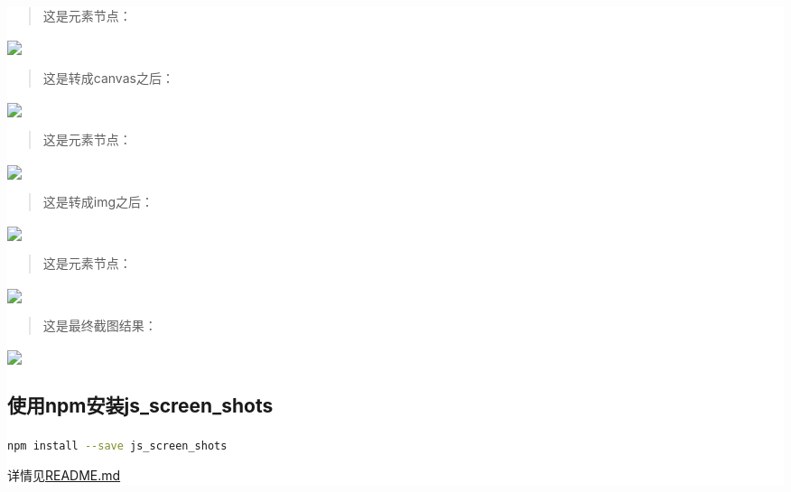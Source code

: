 > 这是元素节点：

<img src="https://github.com/qicainiao/JavaScript-screenshot/blob/master/img/1%E4%B8%8B.jpg" width="500" hegiht="313" align=center />

> 这是转成canvas之后：

<img src="https://github.com/qicainiao/JavaScript-screenshot/blob/master/img/2%E4%B8%8A.jpg" width="500" hegiht="313" align=center />

> 这是元素节点：

<img src="https://github.com/qicainiao/JavaScript-screenshot/blob/master/img/2%E4%B8%8B.jpg" width="500" hegiht="313" align=center />

> 这是转成img之后：

<img src="https://github.com/qicainiao/JavaScript-screenshot/blob/master/img/3%E4%B8%8A.jpg" width="500" hegiht="313" align=center />

> 这是元素节点：

<img src="https://github.com/usecqicainiaoodelee/JavaScript-screenshot/blob/master/img/3%E4%B8%8B.jpg" width="500" hegiht="313" align=center />

> 这是最终截图结果：

<img src="https://github.com/qicainiao/JavaScript-screenshot/blob/master/img/4.jpg" width="500" hegiht="313" align=center />

## 使用npm安装js_screen_shots

```bash
npm install --save js_screen_shots
```

详情见[README.md](https://github.com/qicainiao/JavaScript-screenshot/tree/master/js-screenshot-for-npm)
